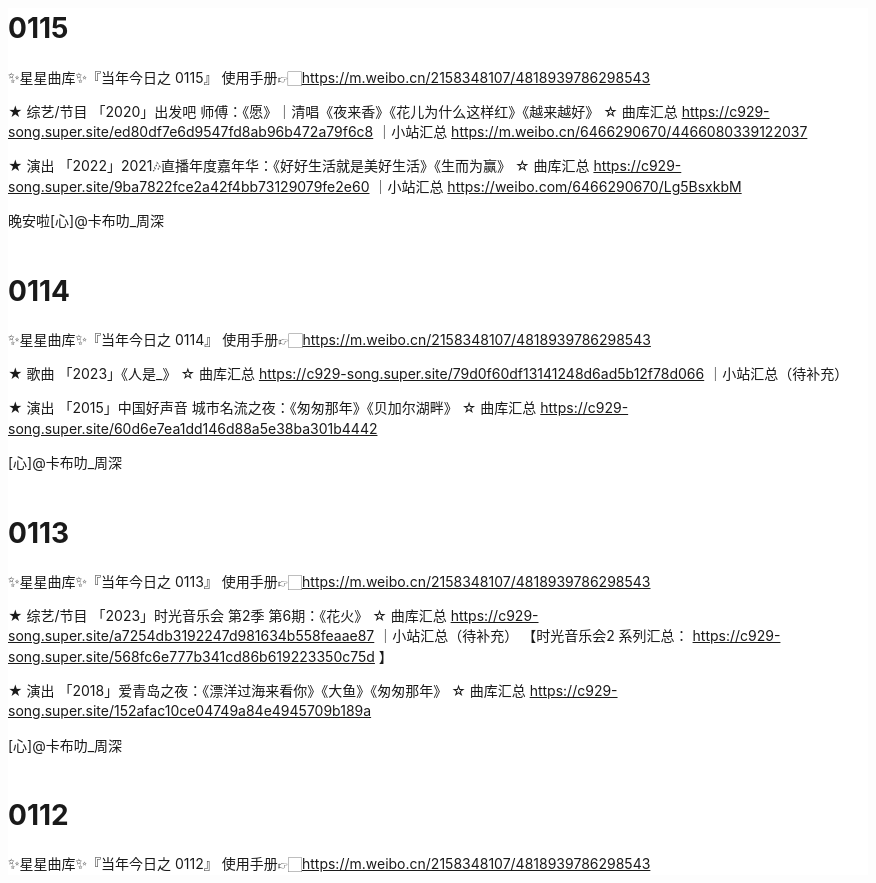 # 0115

✨星星曲库✨『当年今日之 0115』
使用手册👉🏻https://m.weibo.cn/2158348107/4818939786298543

★ 综艺/节目
「2020」出发吧 师傅：《愿》｜清唱《夜来香》《花儿为什么这样红》《越来越好》
	☆ 曲库汇总 https://c929-song.super.site/ed80df7e6d9547fd8ab96b472a79f6c8 ｜小站汇总 https://m.weibo.cn/6466290670/4466080339122037

★ 演出
「2022」2021🎶直播年度嘉年华：《好好生活就是美好生活》《生而为赢》
	☆ 曲库汇总 https://c929-song.super.site/9ba7822fce2a42f4bb73129079fe2e60 ｜小站汇总 https://weibo.com/6466290670/Lg5BsxkbM

晚安啦[心]@卡布叻_周深

# 0114

✨星星曲库✨『当年今日之 0114』
使用手册👉🏻https://m.weibo.cn/2158348107/4818939786298543

★ 歌曲
「2023」《人是_》
	☆ 曲库汇总 https://c929-song.super.site/79d0f60df13141248d6ad5b12f78d066 ｜小站汇总（待补充） 

★ 演出
「2015」中国好声音 城市名流之夜：《匆匆那年》《贝加尔湖畔》
	☆ 曲库汇总 https://c929-song.super.site/60d6e7ea1dd146d88a5e38ba301b4442

[心]@卡布叻_周深

# 0113

✨星星曲库✨『当年今日之 0113』
使用手册👉🏻https://m.weibo.cn/2158348107/4818939786298543

★ 综艺/节目
「2023」时光音乐会 第2季 第6期：《花火》
	☆ 曲库汇总 https://c929-song.super.site/a7254db3192247d981634b558feaae87 ｜小站汇总（待补充） 
	【时光音乐会2 系列汇总： https://c929-song.super.site/568fc6e777b341cd86b619223350c75d 】

★ 演出
「2018」爱青岛之夜：《漂洋过海来看你》《大鱼》《匆匆那年》
	☆ 曲库汇总  https://c929-song.super.site/152afac10ce04749a84e4945709b189a

[心]@卡布叻_周深

# 0112

✨星星曲库✨『当年今日之 0112』
使用手册👉🏻https://m.weibo.cn/2158348107/4818939786298543
